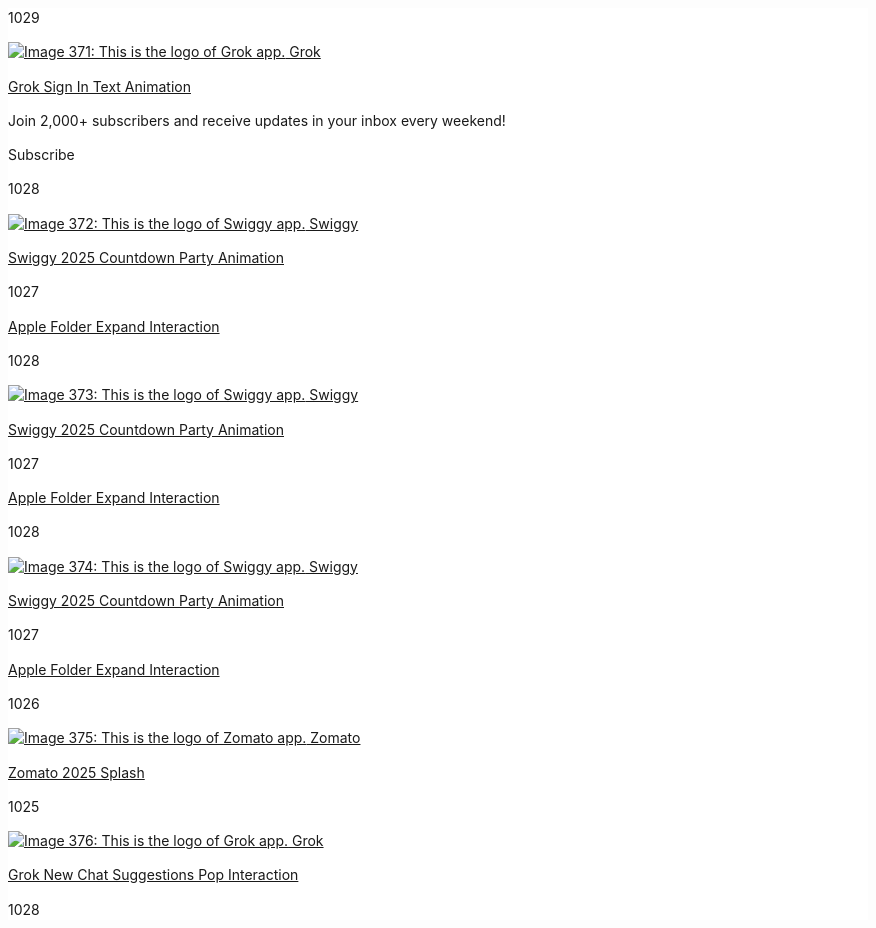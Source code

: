 1029

[![Image 371: This is the logo of Grok­ app.](https://framerusercontent.com/images/yGAdK3MIy1ohQ5crhcfWG9smSE.jpg) Grok­](https://60fps.design/apps/grok)

[Grok­ Sign In Text Animation](https://60fps.design/shots/grok-sign-in-text-animation)

Join 2,000+ subscribers and receive updates in your inbox every weekend!

Subscribe

1028

[![Image 372: This is the logo of Swiggy app.](https://framerusercontent.com/images/FBlg8PXHwEBaJLi0npF6RCvFXw.png) Swiggy](https://60fps.design/apps/swiggy)

[Swiggy 2025 Countdown Party Animation](https://60fps.design/shots/swiggy-2025-countdown-party-animation)

1027

[Apple Folder Expand Interaction](https://60fps.design/shots/apple-folder-expand-interaction)

1028

[![Image 373: This is the logo of Swiggy app.](https://framerusercontent.com/images/FBlg8PXHwEBaJLi0npF6RCvFXw.png) Swiggy](https://60fps.design/apps/swiggy)

[Swiggy 2025 Countdown Party Animation](https://60fps.design/shots/swiggy-2025-countdown-party-animation)

1027

[Apple Folder Expand Interaction](https://60fps.design/shots/apple-folder-expand-interaction)

1028

[![Image 374: This is the logo of Swiggy app.](https://framerusercontent.com/images/FBlg8PXHwEBaJLi0npF6RCvFXw.png) Swiggy](https://60fps.design/apps/swiggy)

[Swiggy 2025 Countdown Party Animation](https://60fps.design/shots/swiggy-2025-countdown-party-animation)

1027

[Apple Folder Expand Interaction](https://60fps.design/shots/apple-folder-expand-interaction)

1026

[![Image 375: This is the logo of Zomato app.](https://framerusercontent.com/images/932sCGG06hdlqP8ELkTjBBDjhA.png) Zomato](https://60fps.design/apps/zomato)

[Zomato 2025 Splash](https://60fps.design/shots/zomato-2025-splash)

1025

[![Image 376: This is the logo of Grok­ app.](https://framerusercontent.com/images/yGAdK3MIy1ohQ5crhcfWG9smSE.jpg) Grok­](https://60fps.design/apps/grok)

[Grok­ New Chat Suggestions Pop Interaction](https://60fps.design/shots/grok-new-chat-suggestions-pop-interaction)

1028
